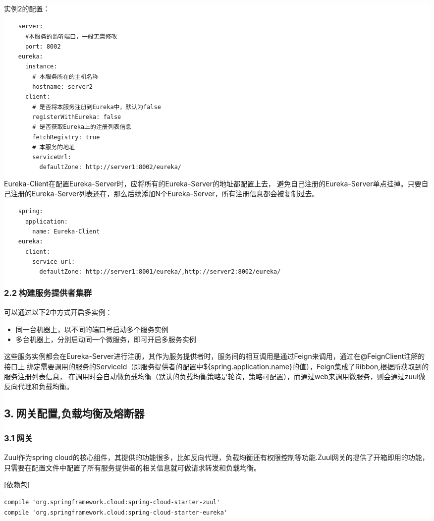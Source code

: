 实例2的配置：

```
    server:
      #本服务的监听端口，一般无需修改
      port: 8002
    eureka:
      instance:
        # 本服务所在的主机名称
        hostname: server2
      client:
        # 是否将本服务注册到Eureka中，默认为false
        registerWithEureka: false
        # 是否获取Eureka上的注册列表信息
        fetchRegistry: true
        # 本服务的地址
        serviceUrl:
          defaultZone: http://server1:8002/eureka/
```

Eureka-Client在配置Eureka-Server时，应将所有的Eureka-Server的地址都配置上去，
避免自己注册的Eureka-Server单点挂掉。只要自己注册的Eureka-Server列表还在，那么后续添加N个Eureka-Server，所有注册信息都会被复制过去。

```
    spring:
      application:
        name: Eureka-Client
    eureka:
      client:
        service-url:
          defaultZone: http://server1:8001/eureka/,http://server2:8002/eureka/
```

### 2.2 构建服务提供者集群

可以通过以下2中方式开启多实例：

- 同一台机器上，以不同的端口号启动多个服务实例
- 多台机器上，分别启动同一个微服务，即可开启多服务实例

这些服务实例都会在Eureka-Server进行注册，其作为服务提供者时，服务间的相互调用是通过Feign来调用，通过在@FeignClient注解的接口上
绑定需要调用的服务的ServiceId（即服务提供者的配置中${spring.application.name}的值），Feign集成了Ribbon,根据所获取到的服务注册列表信息，
在调用时会自动做负载均衡（默认的负载均衡策略是轮询，策略可配置），而通过web来调用微服务，则会通过zuul做反向代理和负载均衡。

## 3. 网关配置,负载均衡及熔断器

### 3.1 网关

Zuul作为spring cloud的核心组件，其提供的功能很多，比如反向代理，负载均衡还有权限控制等功能.Zuul网关的提供了开箱即用的功能，
只需要在配置文件中配置了所有服务提供者的相关信息就可做请求转发和负载均衡。

[依赖包]

    compile 'org.springframework.cloud:spring-cloud-starter-zuul'
    compile 'org.springframework.cloud:spring-cloud-starter-eureka'
